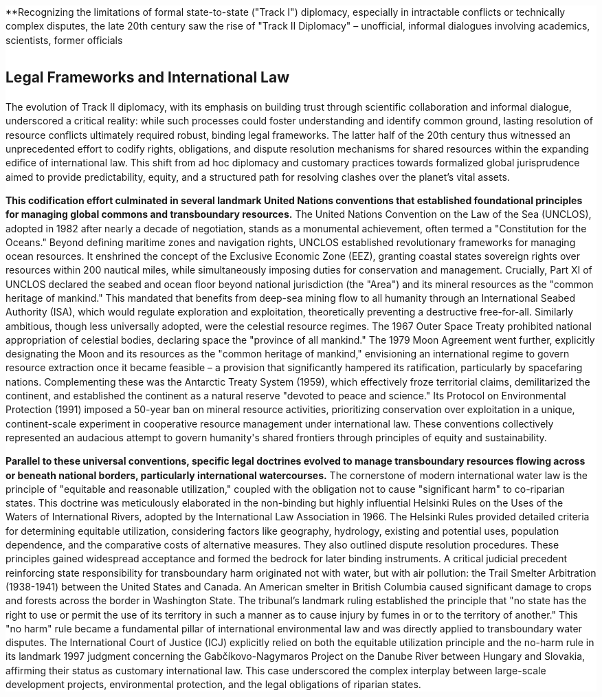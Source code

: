 **Recognizing the limitations of formal state-to-state ("Track I") diplomacy, especially in intractable conflicts or technically complex disputes, the late 20th century saw the rise of "Track II Diplomacy" – unofficial, informal dialogues involving academics, scientists, former officials

## Legal Frameworks and International Law

The evolution of Track II diplomacy, with its emphasis on building trust through scientific collaboration and informal dialogue, underscored a critical reality: while such processes could foster understanding and identify common ground, lasting resolution of resource conflicts ultimately required robust, binding legal frameworks. The latter half of the 20th century thus witnessed an unprecedented effort to codify rights, obligations, and dispute resolution mechanisms for shared resources within the expanding edifice of international law. This shift from ad hoc diplomacy and customary practices towards formalized global jurisprudence aimed to provide predictability, equity, and a structured path for resolving clashes over the planet’s vital assets.

**This codification effort culminated in several landmark United Nations conventions that established foundational principles for managing global commons and transboundary resources.** The United Nations Convention on the Law of the Sea (UNCLOS), adopted in 1982 after nearly a decade of negotiation, stands as a monumental achievement, often termed a "Constitution for the Oceans." Beyond defining maritime zones and navigation rights, UNCLOS established revolutionary frameworks for managing ocean resources. It enshrined the concept of the Exclusive Economic Zone (EEZ), granting coastal states sovereign rights over resources within 200 nautical miles, while simultaneously imposing duties for conservation and management. Crucially, Part XI of UNCLOS declared the seabed and ocean floor beyond national jurisdiction (the "Area") and its mineral resources as the "common heritage of mankind." This mandated that benefits from deep-sea mining flow to all humanity through an International Seabed Authority (ISA), which would regulate exploration and exploitation, theoretically preventing a destructive free-for-all. Similarly ambitious, though less universally adopted, were the celestial resource regimes. The 1967 Outer Space Treaty prohibited national appropriation of celestial bodies, declaring space the "province of all mankind." The 1979 Moon Agreement went further, explicitly designating the Moon and its resources as the "common heritage of mankind," envisioning an international regime to govern resource extraction once it became feasible – a provision that significantly hampered its ratification, particularly by spacefaring nations. Complementing these was the Antarctic Treaty System (1959), which effectively froze territorial claims, demilitarized the continent, and established the continent as a natural reserve "devoted to peace and science." Its Protocol on Environmental Protection (1991) imposed a 50-year ban on mineral resource activities, prioritizing conservation over exploitation in a unique, continent-scale experiment in cooperative resource management under international law. These conventions collectively represented an audacious attempt to govern humanity's shared frontiers through principles of equity and sustainability.

**Parallel to these universal conventions, specific legal doctrines evolved to manage transboundary resources flowing across or beneath national borders, particularly international watercourses.** The cornerstone of modern international water law is the principle of "equitable and reasonable utilization," coupled with the obligation not to cause "significant harm" to co-riparian states. This doctrine was meticulously elaborated in the non-binding but highly influential Helsinki Rules on the Uses of the Waters of International Rivers, adopted by the International Law Association in 1966. The Helsinki Rules provided detailed criteria for determining equitable utilization, considering factors like geography, hydrology, existing and potential uses, population dependence, and the comparative costs of alternative measures. They also outlined dispute resolution procedures. These principles gained widespread acceptance and formed the bedrock for later binding instruments. A critical judicial precedent reinforcing state responsibility for transboundary harm originated not with water, but with air pollution: the Trail Smelter Arbitration (1938-1941) between the United States and Canada. An American smelter in British Columbia caused significant damage to crops and forests across the border in Washington State. The tribunal’s landmark ruling established the principle that "no state has the right to use or permit the use of its territory in such a manner as to cause injury by fumes in or to the territory of another." This "no harm" rule became a fundamental pillar of international environmental law and was directly applied to transboundary water disputes. The International Court of Justice (ICJ) explicitly relied on both the equitable utilization principle and the no-harm rule in its landmark 1997 judgment concerning the Gabčíkovo-Nagymaros Project on the Danube River between Hungary and Slovakia, affirming their status as customary international law. This case underscored the complex interplay between large-scale development projects, environmental protection, and the legal obligations of riparian states.
